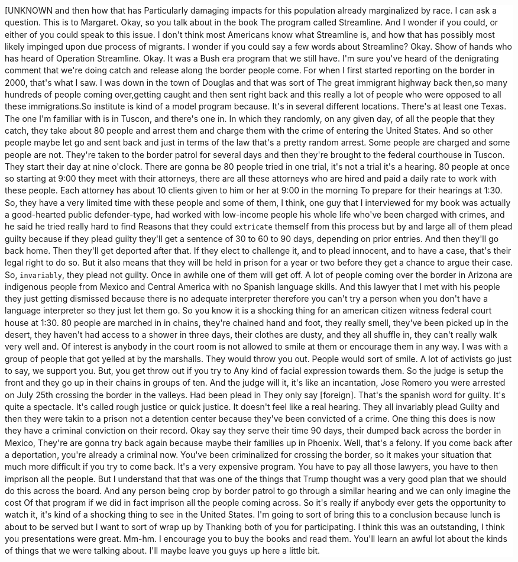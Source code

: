 [UNKNOWN and then how that has Particularly damaging impacts for this population already marginalized by race. I can ask a question. This is to Margaret. Okay, so you talk about in the book The program called Streamline. And I wonder if you could, or either of you could speak to this issue. I don't think most Americans know what Streamline is, and how that has possibly most likely impinged upon due process of migrants. I wonder if you could say a few words about Streamline? Okay. Show of hands who has heard of Operation Streamline. Okay. It was a Bush era program that we still have. I'm sure you've heard of the denigrating comment that we're doing catch and release along the border people come. For when I first started reporting on the border in 2000, that's what I saw. I was down in the town of Douglas and that was sort of The great immigrant highway back then,so many hundreds of people coming over,getting caught and then sent right back and this really a lot of people who were opposed to all these immigrations.So institute is kind of a model program because. It's in several different locations. There's at least one Texas. The one I'm familiar with is in Tuscon, and there's one in. In which they randomly, on any given day, of all the people that they catch, they take about 80 people and arrest them and charge them with the crime of entering the United States. And so other people maybe let go and sent back and just in terms of the law that's a pretty random arrest. Some people are charged and some people are not. They're taken to the border patrol for several days and then they're brought to the federal courthouse in Tuscon. They start their day at nine o'clock. There are gonna be 80 people tried in one trial, it's not a trial it's a hearing. 80 people at once so starting at 9:00 they meet with their attorneys, there are all these attorneys who are hired and paid a daily rate to work with these people. Each attorney has about 10 clients given to him or her at 9:00 in the morning To prepare for their hearings at 1:30. So, they have a very limited time with these people and some of them, I think, one guy that I interviewed for my book was actually a good-hearted public defender-type, had worked with low-income people his whole life who've been charged with crimes, and he said he tried really hard to find Reasons that they could `extricate` themself from this process but by and large all of them plead guilty because if they plead guilty they'll get a sentence of 30 to 60 to 90 days, depending on prior entries. And then they'll go back home. Then they'll get deported after that. If they elect to challenge it, and to plead innocent, and to have a case, that's their legal right to do so. But it also means that they will be held in prison for a year or two before they get a chance to argue their case. So, `invariably`, they plead not guilty. Once in awhile one of them will get off. A lot of people coming over the border in Arizona are indigenous people from Mexico and Central America with no Spanish language skills. And this lawyer that I met with his people they just getting dismissed because there is no adequate interpreter therefore you can't try a person when you don't have a language interpreter so they just let them go. So you know it is a shocking thing for an american citizen witness federal court house at 1:30. 80 people are marched in in chains, they're chained hand and foot, they really smell, they've been picked up in the desert, they haven't had access to a shower in three days, their clothes are dusty, and they all shuffle in, they can't really walk very well and. Of interest is anybody in the court room is not allowed to smile at them or encourage them in any way. I was with a group of people that got yelled at by the marshalls. They would throw you out. People would sort of smile. A lot of activists go just to say, we support you. But, you get throw out if you try to Any kind of facial expression towards them. So the judge is setup the front and they go up in their chains in groups of ten. And the judge will it, it's like an incantation, Jose Romero you were arrested on July 25th crossing the border in the valleys. Had been plead in They only say [foreign]. That's the spanish word for guilty. It's quite a spectacle. It's called rough justice or quick justice. It doesn't feel like a real hearing. They all invariably plead Guilty and then they were takin to a prison not a detention center because they've been convicted of a crime. One thing this does is now they have a criminal conviction on their record. Okay say they serve their time 90 days, their dumped back across the border in Mexico, They're are gonna try back again because maybe their families up in Phoenix. Well, that's a felony. If you come back after a deportation, you're already a criminal now. You've been criminalized for crossing the border, so it makes your situation that much more difficult if you try to come back. It's a very expensive program. You have to pay all those lawyers, you have to then imprison all the people. But I understand that that was one of the things that Trump thought was a very good plan that we should do this across the board. And any person being crop by border patrol to go through a similar hearing and we can only imagine the cost Of that program if we did in fact imprison all the people coming across. So it's really if anybody ever gets the opportunity to watch it, it's kind of a shocking thing to see in the United States. I'm going to sort of bring this to a conclusion because lunch is about to be served but I want to sort of wrap up by Thanking both of you for participating. I think this was an outstanding, I think you presentations were great. Mm-hm. I encourage you to buy the books and read them. You'll learn an awful lot about the kinds of things that we were talking about. I'll maybe leave you guys up here a little bit.
